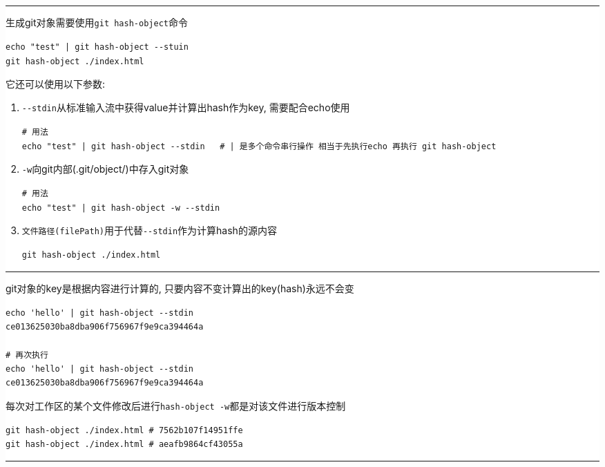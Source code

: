 

---



生成git对象需要使用`git hash-object`命令
``` shell
echo "test" | git hash-object --stuin
git hash-object ./index.html
```

它还可以使用以下参数:

1. `--stdin`从标准输入流中获得value并计算出hash作为key, 需要配合echo使用
    ``` shell
    # 用法
    echo "test" | git hash-object --stdin   # | 是多个命令串行操作 相当于先执行echo 再执行 git hash-object
    ```

2. `-w`向git内部(.git/object/)中存入git对象
    ``` shell
    # 用法
    echo "test" | git hash-object -w --stdin
    ```

3. `文件路径(filePath)`用于代替`--stdin`作为计算hash的源内容
    ``` shell
    git hash-object ./index.html
    ```



---




git对象的key是根据内容进行计算的, 只要内容不变计算出的key(hash)永远不会变
``` shell
echo 'hello' | git hash-object --stdin
ce013625030ba8dba906f756967f9e9ca394464a

# 再次执行
echo 'hello' | git hash-object --stdin
ce013625030ba8dba906f756967f9e9ca394464a
```

每次对工作区的某个文件修改后进行`hash-object -w`都是对该文件进行版本控制
``` shell
git hash-object ./index.html # 7562b107f14951ffe
git hash-object ./index.html # aeafb9864cf43055a
```




---
